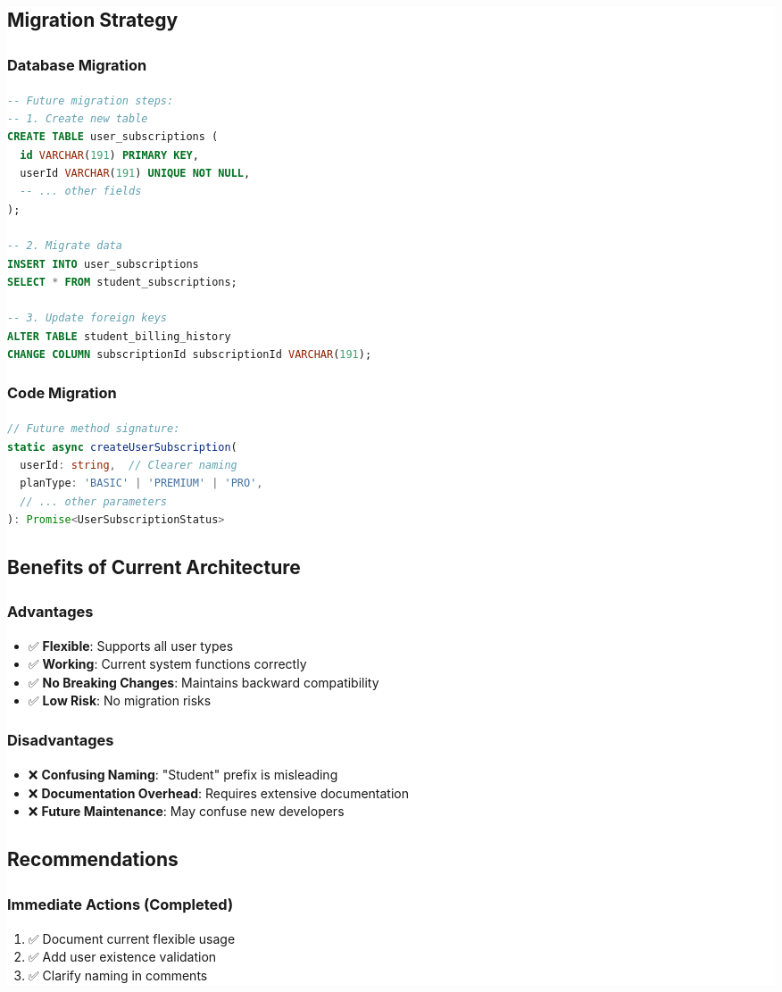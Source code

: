 ## Migration Strategy

### Database Migration
```sql
-- Future migration steps:
-- 1. Create new table
CREATE TABLE user_subscriptions (
  id VARCHAR(191) PRIMARY KEY,
  userId VARCHAR(191) UNIQUE NOT NULL,
  -- ... other fields
);

-- 2. Migrate data
INSERT INTO user_subscriptions 
SELECT * FROM student_subscriptions;

-- 3. Update foreign keys
ALTER TABLE student_billing_history 
CHANGE COLUMN subscriptionId subscriptionId VARCHAR(191);
```

### Code Migration
```typescript
// Future method signature:
static async createUserSubscription(
  userId: string,  // Clearer naming
  planType: 'BASIC' | 'PREMIUM' | 'PRO',
  // ... other parameters
): Promise<UserSubscriptionStatus>
```

## Benefits of Current Architecture

### Advantages
- ✅ **Flexible**: Supports all user types
- ✅ **Working**: Current system functions correctly
- ✅ **No Breaking Changes**: Maintains backward compatibility
- ✅ **Low Risk**: No migration risks

### Disadvantages
- ❌ **Confusing Naming**: "Student" prefix is misleading
- ❌ **Documentation Overhead**: Requires extensive documentation
- ❌ **Future Maintenance**: May confuse new developers

## Recommendations

### Immediate Actions (Completed)
1. ✅ Document current flexible usage
2. ✅ Add user existence validation
3. ✅ Clarify naming in comments
